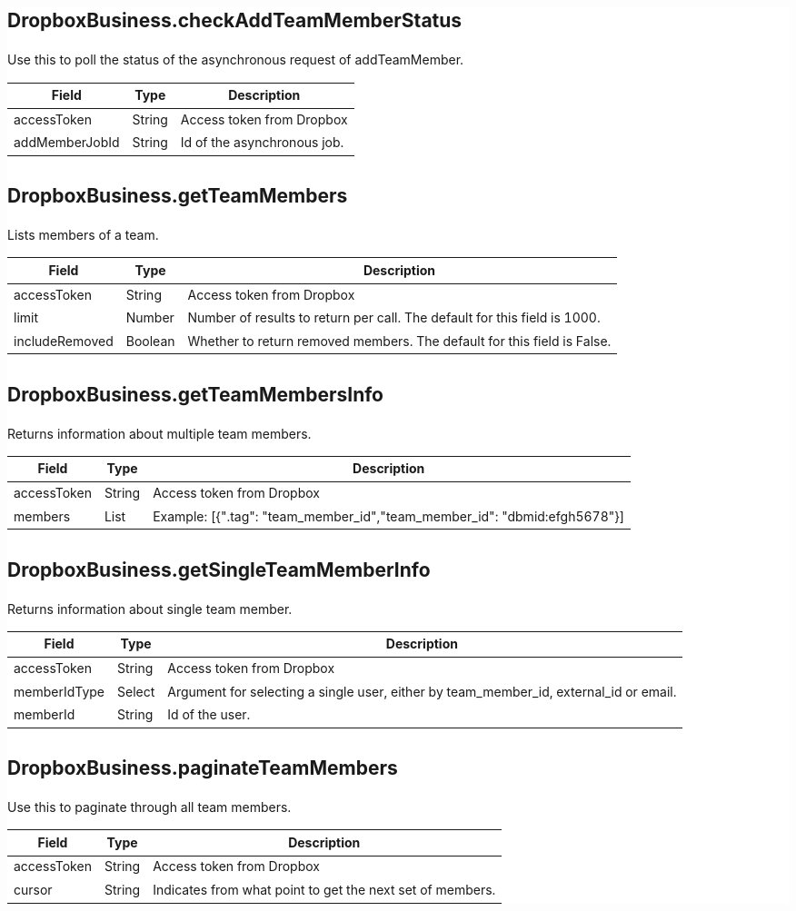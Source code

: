 ## DropboxBusiness.checkAddTeamMemberStatus
Use this to poll the status of the asynchronous request of addTeamMember.

| Field         | Type  | Description
|---------------|-------|----------
| accessToken   | String| Access token from Dropbox
| addMemberJobId| String| Id of the asynchronous job.

## DropboxBusiness.getTeamMembers
Lists members of a team.

| Field         | Type   | Description
|---------------|--------|----------
| accessToken   | String | Access token from Dropbox
| limit         | Number | Number of results to return per call. The default for this field is 1000.
| includeRemoved| Boolean| Whether to return removed members. The default for this field is False.

## DropboxBusiness.getTeamMembersInfo
Returns information about multiple team members.

| Field      | Type  | Description
|------------|-------|----------
| accessToken| String| Access token from Dropbox
| members    | List  | Example: [{".tag": "team_member_id","team_member_id": "dbmid:efgh5678"}]

## DropboxBusiness.getSingleTeamMemberInfo
Returns information about single team member.

| Field       | Type  | Description
|-------------|-------|----------
| accessToken | String| Access token from Dropbox
| memberIdType| Select| Argument for selecting a single user, either by team_member_id, external_id or email.
| memberId    | String| Id of the user.

## DropboxBusiness.paginateTeamMembers
Use this to paginate through all team members.

| Field      | Type  | Description
|------------|-------|----------
| accessToken| String| Access token from Dropbox
| cursor     | String| Indicates from what point to get the next set of members.
